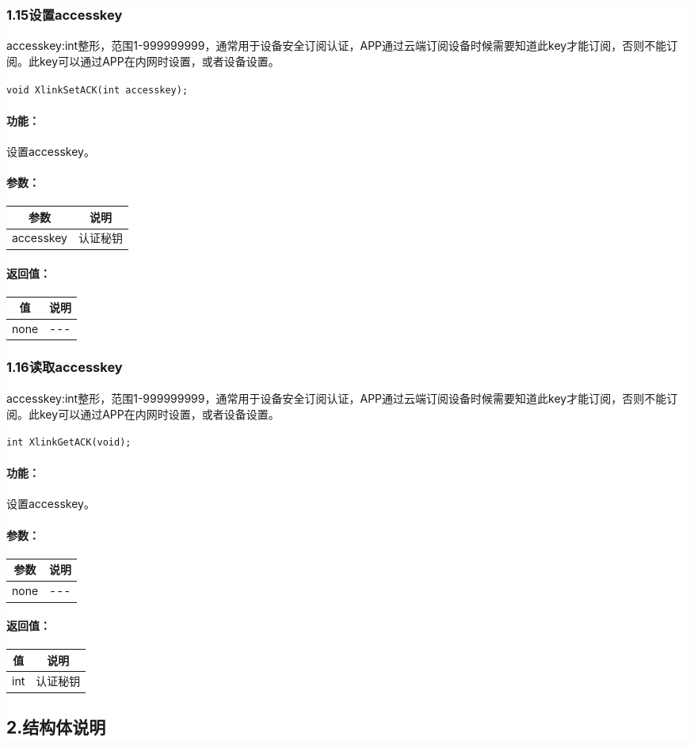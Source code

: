 ### 1.15设置accesskey

accesskey:int整形，范围1-999999999，通常用于设备安全订阅认证，APP通过云端订阅设备时候需要知道此key才能订阅，否则不能订阅。此key可以通过APP在内网时设置，或者设备设置。

```
void XlinkSetACK(int accesskey);
```

#### 功能：

设置accesskey。

#### 参数：

| 参数 | 说明 |
| --- | --- |
| accesskey | 认证秘钥 |

#### 返回值：

| 值 | 说明 |
| --- | --- |
| none | --- |

### 1.16读取accesskey

accesskey:int整形，范围1-999999999，通常用于设备安全订阅认证，APP通过云端订阅设备时候需要知道此key才能订阅，否则不能订阅。此key可以通过APP在内网时设置，或者设备设置。

```
int XlinkGetACK(void);
```

#### 功能：

设置accesskey。

#### 参数：

| 参数 | 说明 |
| --- | --- |
| none | --- |

#### 返回值：

| 值 | 说明 |
| --- | --- |
| int | 认证秘钥 |




## 2.结构体说明
